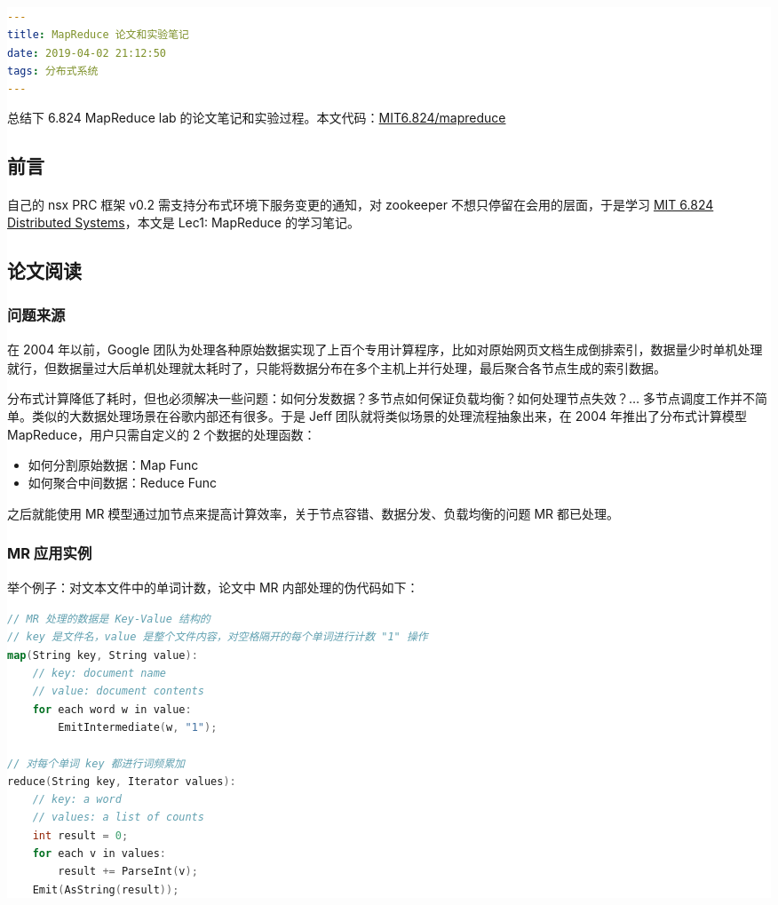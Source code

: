 ```yaml
---
title: MapReduce 论文和实验笔记
date: 2019-04-02 21:12:50
tags: 分布式系统
---
```


总结下 6.824 MapReduce lab 的论文笔记和实验过程。本文代码：[MIT6.824/mapreduce](https://github.com/wuYin/MIT6.824/tree/master/mapreduce)



## 前言

自己的 nsx PRC 框架 v0.2 需支持分布式环境下服务变更的通知，对 zookeeper 不想只停留在会用的层面，于是学习 [MIT 6.824 Distributed Systems](https://pdos.csail.mit.edu/6.824/schedule.html)，本文是 Lec1: MapReduce 的学习笔记。



## 论文阅读

### 问题来源

在 2004 年以前，Google 团队为处理各种原始数据实现了上百个专用计算程序，比如对原始网页文档生成倒排索引，数据量少时单机处理就行，但数据量过大后单机处理就太耗时了，只能将数据分布在多个主机上并行处理，最后聚合各节点生成的索引数据。

分布式计算降低了耗时，但也必须解决一些问题：如何分发数据？多节点如何保证负载均衡？如何处理节点失效？… 多节点调度工作并不简单。类似的大数据处理场景在谷歌内部还有很多。于是 Jeff 团队就将类似场景的处理流程抽象出来，在 2004 年推出了分布式计算模型 MapReduce，用户只需自定义的 2 个数据的处理函数：

- 如何分割原始数据：Map Func
- 如何聚合中间数据：Reduce Func

之后就能使用 MR 模型通过加节点来提高计算效率，关于节点容错、数据分发、负载均衡的问题 MR 都已处理。



### MR 应用实例

举个例子：对文本文件中的单词计数，论文中 MR 内部处理的伪代码如下：

```go
// MR 处理的数据是 Key-Value 结构的
// key 是文件名，value 是整个文件内容，对空格隔开的每个单词进行计数 "1" 操作
map(String key, String value):
	// key: document name
	// value: document contents
	for each word w in value:
		EmitIntermediate(w, "1");

// 对每个单词 key 都进行词频累加
reduce(String key, Iterator values):
	// key: a word
	// values: a list of counts
	int result = 0;
	for each v in values:
		result += ParseInt(v);
	Emit(AsString(result));
```
